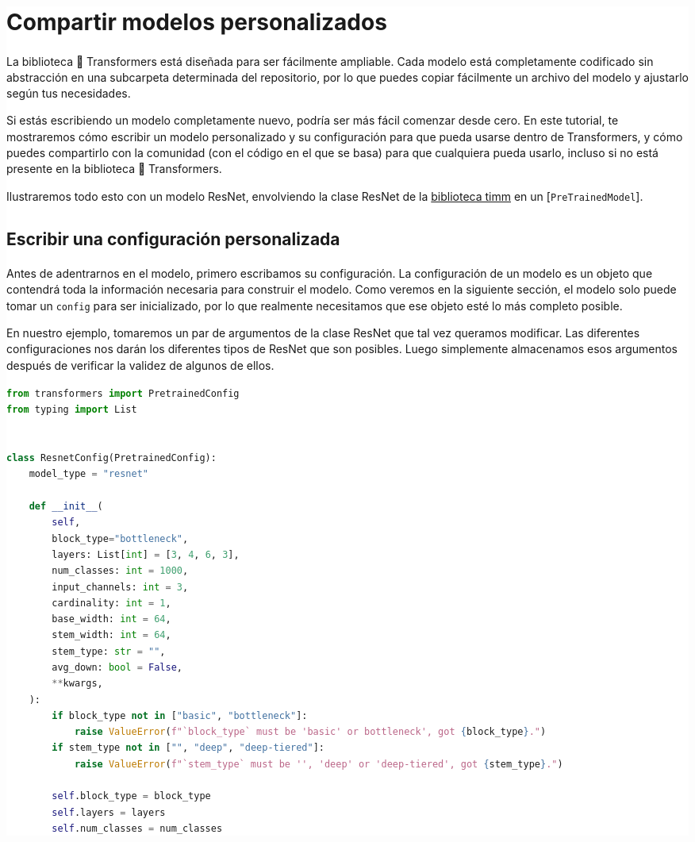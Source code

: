 

# Compartir modelos personalizados

La biblioteca 🤗 Transformers está diseñada para ser fácilmente ampliable. Cada modelo está completamente codificado 
sin abstracción en una subcarpeta determinada del repositorio, por lo que puedes copiar fácilmente un archivo del modelo 
y ajustarlo según tus necesidades.

Si estás escribiendo un modelo completamente nuevo, podría ser más fácil comenzar desde cero. En este tutorial, te mostraremos 
cómo escribir un modelo personalizado y su configuración para que pueda usarse dentro de Transformers, y cómo puedes compartirlo 
con la comunidad (con el código en el que se basa) para que cualquiera pueda usarlo, incluso si no está presente en la biblioteca 
🤗 Transformers.

Ilustraremos todo esto con un modelo ResNet, envolviendo la clase ResNet de la [biblioteca timm](https://github.com/rwightman/pytorch-image-models) en un [`PreTrainedModel`].

## Escribir una configuración personalizada

Antes de adentrarnos en el modelo, primero escribamos su configuración. La configuración de un modelo es un objeto que
contendrá toda la información necesaria para construir el modelo. Como veremos en la siguiente sección, el modelo solo puede
tomar un `config` para ser inicializado, por lo que realmente necesitamos que ese objeto esté lo más completo posible.

En nuestro ejemplo, tomaremos un par de argumentos de la clase ResNet que tal vez queramos modificar. Las diferentes 
configuraciones nos darán los diferentes tipos de ResNet que son posibles. Luego simplemente almacenamos esos argumentos 
después de verificar la validez de algunos de ellos.

```python
from transformers import PretrainedConfig
from typing import List


class ResnetConfig(PretrainedConfig):
    model_type = "resnet"

    def __init__(
        self,
        block_type="bottleneck",
        layers: List[int] = [3, 4, 6, 3],
        num_classes: int = 1000,
        input_channels: int = 3,
        cardinality: int = 1,
        base_width: int = 64,
        stem_width: int = 64,
        stem_type: str = "",
        avg_down: bool = False,
        **kwargs,
    ):
        if block_type not in ["basic", "bottleneck"]:
            raise ValueError(f"`block_type` must be 'basic' or bottleneck', got {block_type}.")
        if stem_type not in ["", "deep", "deep-tiered"]:
            raise ValueError(f"`stem_type` must be '', 'deep' or 'deep-tiered', got {stem_type}.")

        self.block_type = block_type
        self.layers = layers
        self.num_classes = num_classes
```